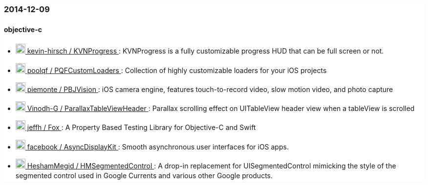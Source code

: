 ### 2014-12-09

#### objective-c
* <img src='https://avatars3.githubusercontent.com/u/2794684?v=3&s=40' height='20' width='20'>[
      kevin-hirsch
      /
      KVNProgress
](https://github.com/kevin-hirsch/KVNProgress): 
      KVNProgress is a fully customizable progress HUD that can be full screen or not.
    
* <img src='https://avatars1.githubusercontent.com/u/7887319?v=3&s=40' height='20' width='20'>[
      poolqf
      /
      PQFCustomLoaders
](https://github.com/poolqf/PQFCustomLoaders): 
      Collection of highly customizable loaders for your iOS projects
    
* <img src='https://avatars3.githubusercontent.com/u/1870667?v=3&s=40' height='20' width='20'>[
      piemonte
      /
      PBJVision
](https://github.com/piemonte/PBJVision): 
      iOS camera engine, features touch-to-record video, slow motion video, and photo capture
    
* <img src='https://avatars3.githubusercontent.com/u/5305527?v=3&s=40' height='20' width='20'>[
      Vinodh-G
      /
      ParallaxTableViewHeader
](https://github.com/Vinodh-G/ParallaxTableViewHeader): 
      Parallax scrolling effect on UITableView header view when a tableView is scrolled
    
* <img src='https://avatars2.githubusercontent.com/u/68616?v=3&s=40' height='20' width='20'>[
      jeffh
      /
      Fox
](https://github.com/jeffh/Fox): 
      A Property Based Testing Library for Objective-C and Swift
    
* <img src='https://avatars3.githubusercontent.com/u/735630?v=3&s=40' height='20' width='20'>[
      facebook
      /
      AsyncDisplayKit
](https://github.com/facebook/AsyncDisplayKit): 
      Smooth asynchronous user interfaces for iOS apps.
    
* <img src='https://avatars0.githubusercontent.com/u/1529229?v=3&s=40' height='20' width='20'>[
      HeshamMegid
      /
      HMSegmentedControl
](https://github.com/HeshamMegid/HMSegmentedControl): 
      A drop-in replacement for UISegmentedControl mimicking the style of the segmented control used in Google Currents and various other Google products.
    